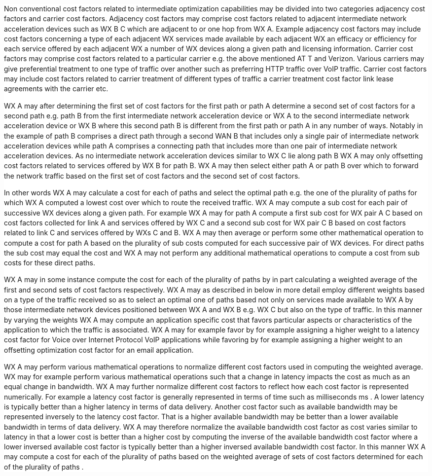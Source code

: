 Non conventional cost factors related to intermediate optimization capabilities may be divided into two categories adjacency cost factors and carrier cost factors. Adjacency cost factors may comprise cost factors related to adjacent intermediate network acceleration devices such as WX B C which are adjacent to or one hop from WX A. Example adjacency cost factors may include cost factors concerning a type of each adjacent WX services made available by each adjacent WX an efficacy or efficiency for each service offered by each adjacent WX a number of WX devices along a given path and licensing information. Carrier cost factors may comprise cost factors related to a particular carrier e.g. the above mentioned AT T and Verizon. Various carriers may give preferential treatment to one type of traffic over another such as preferring HTTP traffic over VoIP traffic. Carrier cost factors may include cost factors related to carrier treatment of different types of traffic a carrier treatment cost factor link lease agreements with the carrier etc.

WX A may after determining the first set of cost factors for the first path or path A determine a second set of cost factors for a second path e.g. path B from the first intermediate network acceleration device or WX A to the second intermediate network acceleration device or WX B where this second path B is different from the first path or path A in any number of ways. Notably in the example of path B comprises a direct path through a second WAN B that includes only a single pair of intermediate network acceleration devices while path A comprises a connecting path that includes more than one pair of intermediate network acceleration devices. As no intermediate network acceleration devices similar to WX C lie along path B WX A may only offsetting cost factors related to services offered by WX B for path B. WX A may then select either path A or path B over which to forward the network traffic based on the first set of cost factors and the second set of cost factors.

In other words WX A may calculate a cost for each of paths and select the optimal path e.g. the one of the plurality of paths for which WX A computed a lowest cost over which to route the received traffic. WX A may compute a sub cost for each pair of successive WX devices along a given path. For example WX A may for path A compute a first sub cost for WX pair A C based on cost factors collected for link A and services offered by WX C and a second sub cost for WX pair C B based on cost factors related to link C and services offered by WXs C and B. WX A may then average or perform some other mathematical operation to compute a cost for path A based on the plurality of sub costs computed for each successive pair of WX devices. For direct paths the sub cost may equal the cost and WX A may not perform any additional mathematical operations to compute a cost from sub costs for these direct paths.

WX A may in some instance compute the cost for each of the plurality of paths by in part calculating a weighted average of the first and second sets of cost factors respectively. WX A may as described in below in more detail employ different weights based on a type of the traffic received so as to select an optimal one of paths based not only on services made available to WX A by those intermediate network devices positioned between WX A and WX B e.g. WX C but also on the type of traffic. In this manner by varying the weights WX A may compute an application specific cost that favors particular aspects or characteristics of the application to which the traffic is associated. WX A may for example favor by for example assigning a higher weight to a latency cost factor for Voice over Internet Protocol VoIP applications while favoring by for example assigning a higher weight to an offsetting optimization cost factor for an email application.

WX A may perform various mathematical operations to normalize different cost factors used in computing the weighted average. WX may for example perform various mathematical operations such that a change in latency impacts the cost as much as an equal change in bandwidth. WX A may further normalize different cost factors to reflect how each cost factor is represented numerically. For example a latency cost factor is generally represented in terms of time such as milliseconds ms . A lower latency is typically better than a higher latency in terms of data delivery. Another cost factor such as available bandwidth may be represented inversely to the latency cost factor. That is a higher available bandwidth may be better than a lower available bandwidth in terms of data delivery. WX A may therefore normalize the available bandwidth cost factor as cost varies similar to latency in that a lower cost is better than a higher cost by computing the inverse of the available bandwidth cost factor where a lower inversed available cost factor is typically better than a higher inversed available bandwidth cost factor. In this manner WX A may compute a cost for each of the plurality of paths based on the weighted average of sets of cost factors determined for each of the plurality of paths .
